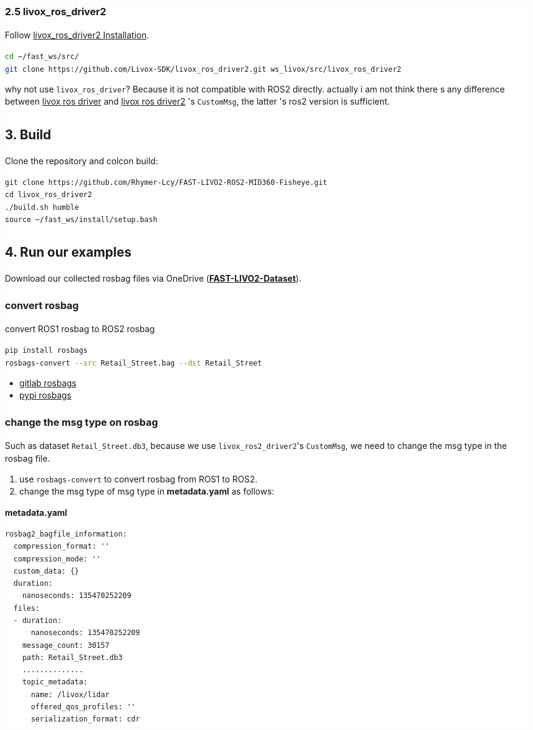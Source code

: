 ### 2.5 **livox_ros_driver2**

Follow [livox_ros_driver2 Installation](https://github.com/Livox-SDK/livox_ros_driver2).

```bash
cd ~/fast_ws/src/
git clone https://github.com/Livox-SDK/livox_ros_driver2.git ws_livox/src/livox_ros_driver2
```

why not use `livox_ros_driver`? Because it is not compatible with ROS2 directly. actually i am not think there s any difference between [livox ros driver](https://github.com/Livox-SDK/livox_ros_driver.git) and [livox ros driver2](https://github.com/Livox-SDK/livox_ros_driver2.git) 's `CustomMsg`, the latter 's ros2 version is sufficient.

## 3. Build

Clone the repository and colcon build:

```
git clone https://github.com/Rhymer-Lcy/FAST-LIVO2-ROS2-MID360-Fisheye.git
cd livox_ros_driver2
./build.sh humble
source ~/fast_ws/install/setup.bash
```

## 4. Run our examples

Download our collected rosbag files via OneDrive ([**FAST-LIVO2-Dataset**](https://connecthkuhk-my.sharepoint.com/:f:/g/personal/zhengcr_connect_hku_hk/ErdFNQtjMxZOorYKDTtK4ugBkogXfq1OfDm90GECouuIQA?e=KngY9Z)). 

### convert rosbag

convert ROS1 rosbag to ROS2 rosbag
```bash
pip install rosbags
rosbags-convert --src Retail_Street.bag --dst Retail_Street
```
- [gitlab rosbags](https://gitlab.com/ternaris/rosbags)
- [pypi rosbags](https://pypi.org/project/rosbags/)

### change the msg type on rosbag

Such as dataset `Retail_Street.db3`, because we use `livox_ros2_driver2`'s `CustomMsg`, we need to change the msg type in the rosbag file. 
1. use `rosbags-convert` to convert rosbag from ROS1 to ROS2.
2. change the msg type of msg type in **metadata.yaml** as follows:

**metadata.yaml**
```diff
rosbag2_bagfile_information:
  compression_format: ''
  compression_mode: ''
  custom_data: {}
  duration:
    nanoseconds: 135470252209
  files:
  - duration:
      nanoseconds: 135470252209
    message_count: 30157
    path: Retail_Street.db3
    ..............
    topic_metadata:
      name: /livox/lidar
      offered_qos_profiles: ''
      serialization_format: cdr
```